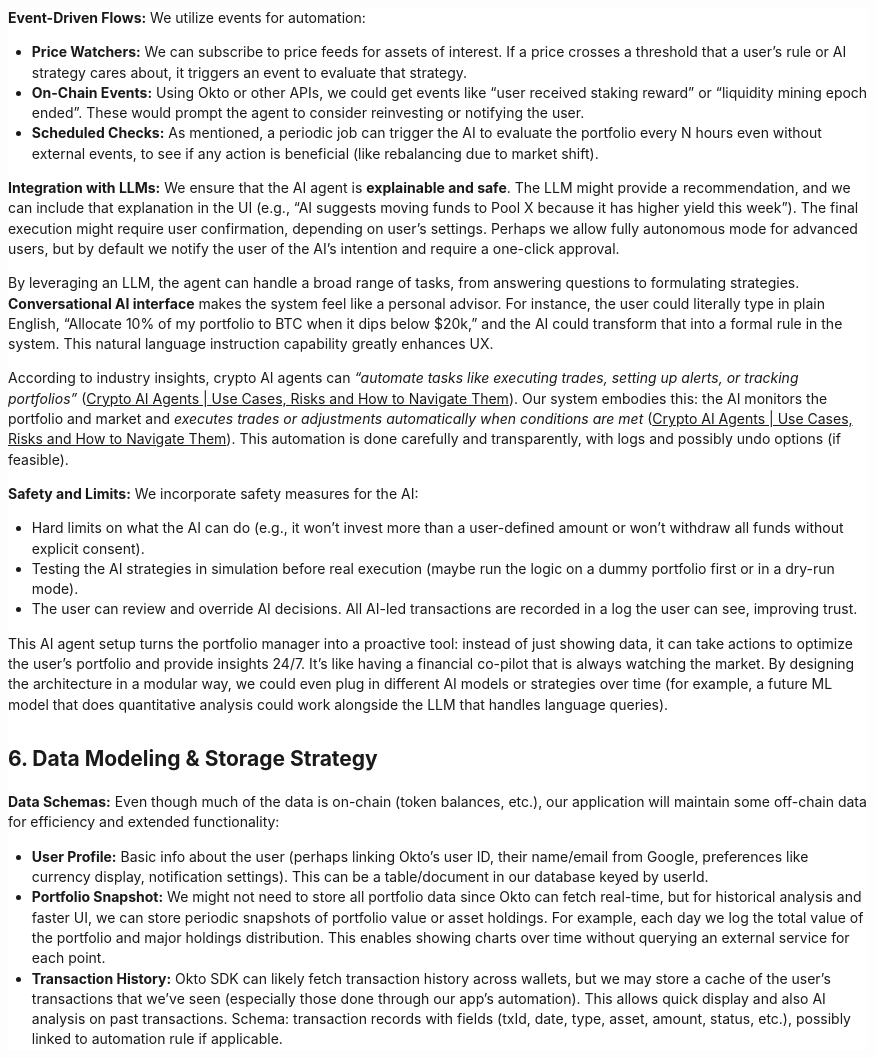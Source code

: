**Event-Driven Flows:** We utilize events for automation:

- **Price Watchers:** We can subscribe to price feeds for assets of interest. If a price crosses a threshold that a user’s rule or AI strategy cares about, it triggers an event to evaluate that strategy.
- **On-Chain Events:** Using Okto or other APIs, we could get events like “user received staking reward” or “liquidity mining epoch ended”. These would prompt the agent to consider reinvesting or notifying the user.
- **Scheduled Checks:** As mentioned, a periodic job can trigger the AI to evaluate the portfolio every N hours even without external events, to see if any action is beneficial (like rebalancing due to market shift).

**Integration with LLMs:** We ensure that the AI agent is **explainable and safe**. The LLM might provide a recommendation, and we can include that explanation in the UI (e.g., “AI suggests moving funds to Pool X because it has higher yield this week”). The final execution might require user confirmation, depending on user’s settings. Perhaps we allow fully autonomous mode for advanced users, but by default we notify the user of the AI’s intention and require a one-click approval.

By leveraging an LLM, the agent can handle a broad range of tasks, from answering questions to formulating strategies. **Conversational AI interface** makes the system feel like a personal advisor. For instance, the user could literally type in plain English, “Allocate 10% of my portfolio to BTC when it dips below $20k,” and the AI could transform that into a formal rule in the system. This natural language instruction capability greatly enhances UX.

According to industry insights, crypto AI agents can _“automate tasks like executing trades, setting up alerts, or tracking portfolios”_ ([Crypto AI Agents | Use Cases, Risks and How to Navigate Them](https://botpress.com/blog/crypto-ai-agent#:~:text=4)). Our system embodies this: the AI monitors the portfolio and market and _executes trades or adjustments automatically when conditions are met_ ([Crypto AI Agents | Use Cases, Risks and How to Navigate Them](https://botpress.com/blog/crypto-ai-agent#:~:text=4)). This automation is done carefully and transparently, with logs and possibly undo options (if feasible).

**Safety and Limits:** We incorporate safety measures for the AI:

- Hard limits on what the AI can do (e.g., it won’t invest more than a user-defined amount or won’t withdraw all funds without explicit consent).
- Testing the AI strategies in simulation before real execution (maybe run the logic on a dummy portfolio first or in a dry-run mode).
- The user can review and override AI decisions. All AI-led transactions are recorded in a log the user can see, improving trust.

This AI agent setup turns the portfolio manager into a proactive tool: instead of just showing data, it can take actions to optimize the user’s portfolio and provide insights 24/7. It’s like having a financial co-pilot that is always watching the market. By designing the architecture in a modular way, we could even plug in different AI models or strategies over time (for example, a future ML model that does quantitative analysis could work alongside the LLM that handles language queries).

## 6. Data Modeling & Storage Strategy

**Data Schemas:** Even though much of the data is on-chain (token balances, etc.), our application will maintain some off-chain data for efficiency and extended functionality:

- **User Profile:** Basic info about the user (perhaps linking Okto’s user ID, their name/email from Google, preferences like currency display, notification settings). This can be a table/document in our database keyed by userId.
- **Portfolio Snapshot:** We might not need to store all portfolio data since Okto can fetch real-time, but for historical analysis and faster UI, we can store periodic snapshots of portfolio value or asset holdings. For example, each day we log the total value of the portfolio and major holdings distribution. This enables showing charts over time without querying an external service for each point.
- **Transaction History:** Okto SDK can likely fetch transaction history across wallets, but we may store a cache of the user’s transactions that we’ve seen (especially those done through our app’s automation). This allows quick display and also AI analysis on past transactions. Schema: transaction records with fields (txId, date, type, asset, amount, status, etc.), possibly linked to automation rule if applicable.